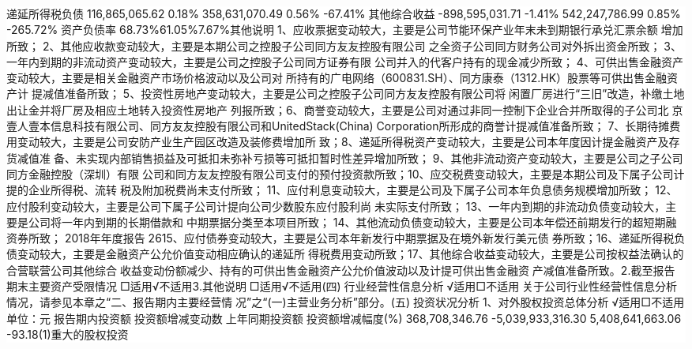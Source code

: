 递延所得税负债
116,865,065.62
0.18%
358,631,070.49
0.56%
-67.41%
其他综合收益
-898,595,031.71
-1.41%
542,247,786.99
0.85%
-265.72%
资产负债率
68.73%61.05%7.67%其他说明
1、应收票据变动较大，主要是公司节能环保产业年末未到期银行承兑汇票余额
增加所致；
2、其他应收款变动较大，主要是本期公司之控股子公司同方友友控股有限公司
之全资子公司同方财务公司对外拆出资金所致；
3、一年内到期的非流动资产变动较大，主要是公司之控股子公司同方证券有限
公司并入的代客户持有的现金减少所致；
4、可供出售金融资产变动较大，主要是相关金融资产市场价格波动以及公司对
所持有的广电网络（600831.SH）、同方康泰（1312.HK）股票等可供出售金融资产计
提减值准备所致；
5、投资性房地产变动较大，主要是公司之控股子公司同方友友控股有限公司将
闲置厂房进行“三旧”改造，补缴土地出让金并将厂房及相应土地转入投资性房地产
列报所致；6、商誉变动较大，主要是公司对通过非同一控制下企业合并所取得的子公司北
京壹人壹本信息科技有限公司、同方友友控股有限公司和UnitedStack(China)
Corporation所形成的商誉计提减值准备所致；
7、长期待摊费用变动较大，主要是公司安防产业生产园区改造及装修费增加所
致；8、递延所得税资产变动较大，主要是公司本年度因计提金融资产及存货减值准
备、未实现内部销售损益及可抵扣未弥补亏损等可抵扣暂时性差异增加所致；
9、其他非流动资产变动较大，主要是公司之子公司同方金融控股（深圳）有限
公司和同方友友控股有限公司支付的预付投资款所致；10、应交税费变动较大，主要是本期公司及下属子公司计提的企业所得税、流转
税及附加税费尚未支付所致；
11、应付利息变动较大，主要是公司及下属子公司本年负息债务规模增加所致；
12、应付股利变动较大，主要是公司下属子公司计提向公司少数股东应付股利尚
未实际支付所致；
13、一年内到期的非流动负债变动较大，主要是公司将一年内到期的长期借款和
中期票据分类至本项目所致；
14、其他流动负债变动较大，主要是公司本年偿还前期发行的超短期融资券所致；
2018年年度报告
2615、应付债券变动较大，主要是公司本年新发行中期票据及在境外新发行美元债
券所致；16、递延所得税负债变动较大，主要是金融资产公允价值变动相应确认的递延所
得税费用变动所致；17、其他综合收益变动较大，主要是公司按权益法确认的合营联营公司其他综合
收益变动份额减少、持有的可供出售金融资产公允价值波动以及计提可供出售金融资
产减值准备所致。2.截至报告期末主要资产受限情况
□适用√不适用3.其他说明
□适用√不适用(四)
行业经营性信息分析
√适用□不适用
关于公司行业性经营性信息分析情况，请参见本章之“二、报告期内主要经营情
况”之“(一)主营业务分析”部分。(五)
投资状况分析
1、对外股权投资总体分析
√适用□不适用
单位：元
报告期内投资额
投资额增减变动数
上年同期投资额
投资额增减幅度(%)
368,708,346.76
-5,039,933,316.30
5,408,641,663.06
-93.18(1)重大的股权投资